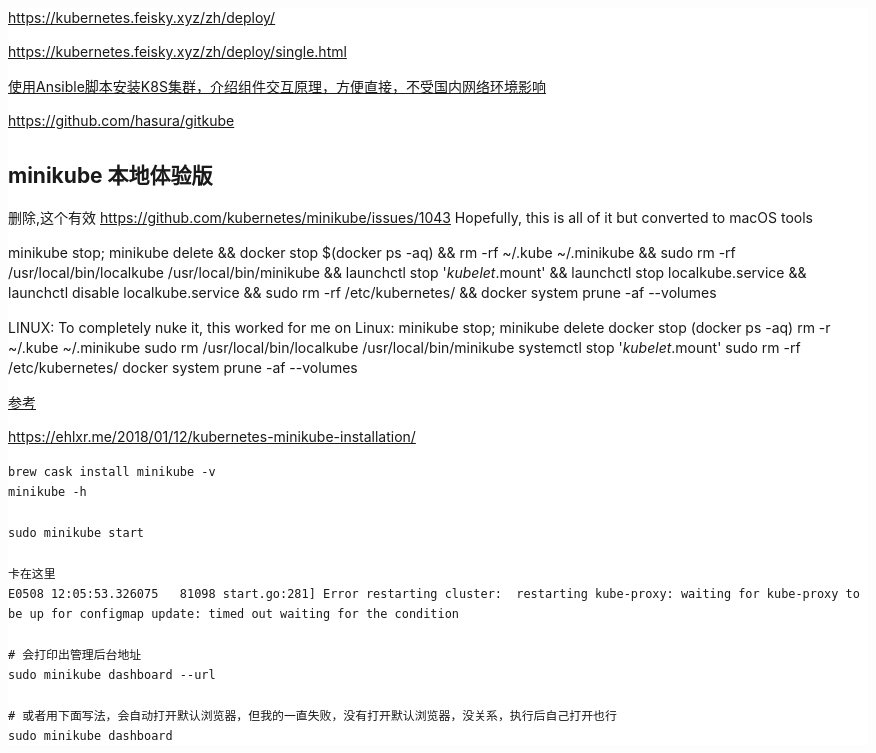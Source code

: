 <https://kubernetes.feisky.xyz/zh/deploy/>

<https://kubernetes.feisky.xyz/zh/deploy/single.html>

[使用Ansible脚本安装K8S集群，介绍组件交互原理，方便直接，不受国内网络环境影响](https://github.com/gjmzj/kubeasz)

https://github.com/hasura/gitkube

## minikube 本地体验版

删除,这个有效
https://github.com/kubernetes/minikube/issues/1043 
Hopefully, this is all of it but converted to macOS tools

minikube stop; minikube delete &&
docker stop $(docker ps -aq) &&
rm -rf ~/.kube ~/.minikube &&
sudo rm -rf /usr/local/bin/localkube /usr/local/bin/minikube &&
launchctl stop '*kubelet*.mount' &&
launchctl stop localkube.service &&
launchctl disable localkube.service &&
sudo rm -rf /etc/kubernetes/ &&
docker system prune -af --volumes

LINUX:
To completely nuke it, this worked for me on Linux:
minikube stop; minikube delete
docker stop (docker ps -aq)
rm -r ~/.kube ~/.minikube
sudo rm /usr/local/bin/localkube /usr/local/bin/minikube
systemctl stop '*kubelet*.mount'
sudo rm -rf /etc/kubernetes/
docker system prune -af --volumes

[参考](http://johng.cn/minikube-installation/)

<https://ehlxr.me/2018/01/12/kubernetes-minikube-installation/>

```shell
brew cask install minikube -v
minikube -h

sudo minikube start

卡在这里
E0508 12:05:53.326075   81098 start.go:281] Error restarting cluster:  restarting kube-proxy: waiting for kube-proxy to be up for configmap update: timed out waiting for the condition

# 会打印出管理后台地址
sudo minikube dashboard --url

# 或者用下面写法，会自动打开默认浏览器，但我的一直失败，没有打开默认浏览器，没关系，执行后自己打开也行
sudo minikube dashboard
```
